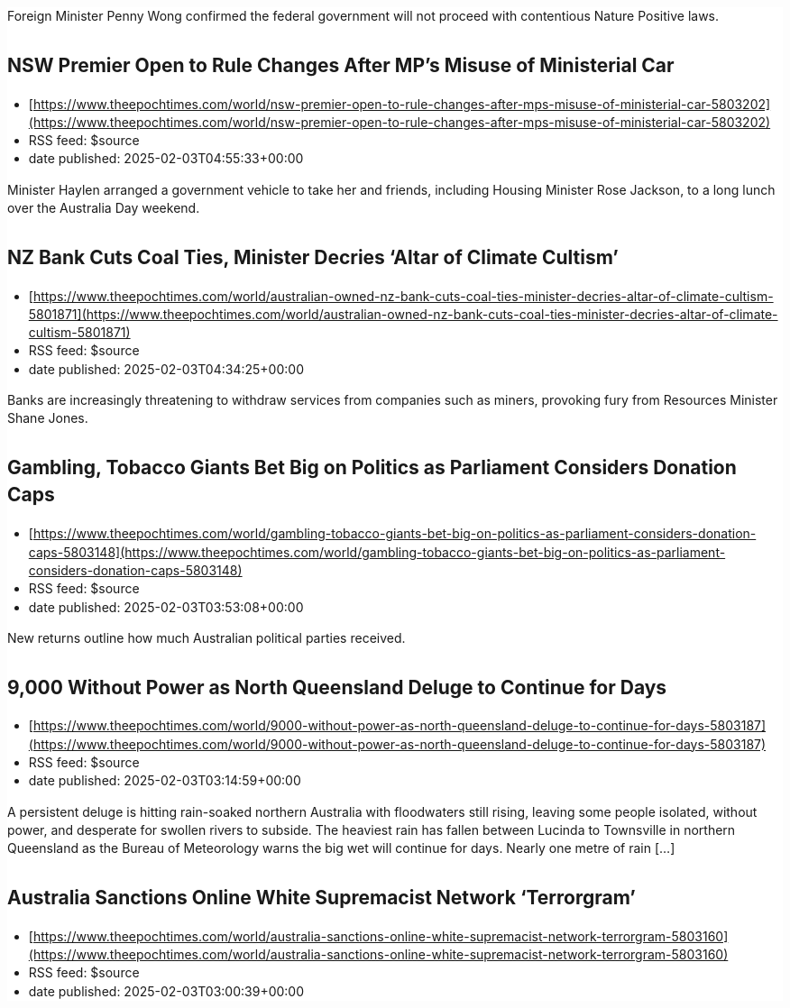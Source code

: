Foreign Minister Penny Wong confirmed the federal government will not proceed with contentious Nature Positive laws.

## NSW Premier Open to Rule Changes After MP’s Misuse of Ministerial Car
 - [https://www.theepochtimes.com/world/nsw-premier-open-to-rule-changes-after-mps-misuse-of-ministerial-car-5803202](https://www.theepochtimes.com/world/nsw-premier-open-to-rule-changes-after-mps-misuse-of-ministerial-car-5803202)
 - RSS feed: $source
 - date published: 2025-02-03T04:55:33+00:00

Minister Haylen arranged a government vehicle to take her and friends, including Housing Minister Rose Jackson, to a long lunch over the Australia Day weekend.

## NZ Bank Cuts Coal Ties, Minister Decries ‘Altar of Climate Cultism’
 - [https://www.theepochtimes.com/world/australian-owned-nz-bank-cuts-coal-ties-minister-decries-altar-of-climate-cultism-5801871](https://www.theepochtimes.com/world/australian-owned-nz-bank-cuts-coal-ties-minister-decries-altar-of-climate-cultism-5801871)
 - RSS feed: $source
 - date published: 2025-02-03T04:34:25+00:00

Banks are increasingly threatening to withdraw services from companies such as miners, provoking fury from Resources Minister Shane Jones.

## Gambling, Tobacco Giants Bet Big on Politics as Parliament Considers Donation Caps
 - [https://www.theepochtimes.com/world/gambling-tobacco-giants-bet-big-on-politics-as-parliament-considers-donation-caps-5803148](https://www.theepochtimes.com/world/gambling-tobacco-giants-bet-big-on-politics-as-parliament-considers-donation-caps-5803148)
 - RSS feed: $source
 - date published: 2025-02-03T03:53:08+00:00

New returns outline how much Australian political parties received.

## 9,000 Without Power as North Queensland Deluge to Continue for Days
 - [https://www.theepochtimes.com/world/9000-without-power-as-north-queensland-deluge-to-continue-for-days-5803187](https://www.theepochtimes.com/world/9000-without-power-as-north-queensland-deluge-to-continue-for-days-5803187)
 - RSS feed: $source
 - date published: 2025-02-03T03:14:59+00:00

A persistent deluge is hitting rain-soaked northern Australia with floodwaters still rising, leaving some people isolated, without power, and desperate for swollen rivers to subside. The heaviest rain has fallen between Lucinda to Townsville in northern Queensland as the Bureau of Meteorology warns the big wet will continue for days. Nearly one metre of rain [&#8230;]

## Australia Sanctions Online White Supremacist Network ‘Terrorgram’
 - [https://www.theepochtimes.com/world/australia-sanctions-online-white-supremacist-network-terrorgram-5803160](https://www.theepochtimes.com/world/australia-sanctions-online-white-supremacist-network-terrorgram-5803160)
 - RSS feed: $source
 - date published: 2025-02-03T03:00:39+00:00

